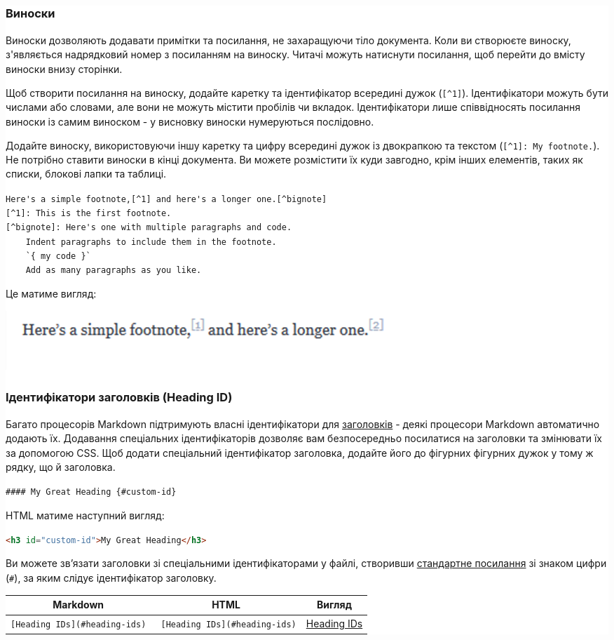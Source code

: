 ### Виноски

Виноски дозволяють додавати примітки та посилання, не захаращуючи тіло документа. Коли ви створюєте виноску, з'являється надрядковий номер з посиланням на виноску. Читачі можуть натиснути посилання, щоб перейти до вмісту виноски внизу сторінки.

Щоб створити посилання на виноску, додайте каретку та ідентифікатор всередині дужок (`[^1]`). Ідентифікатори можуть бути числами або словами, але вони не можуть містити пробілів чи вкладок. Ідентифікатори лише співвідносять посилання виноски із самим виноском - у висновку виноски нумеруються послідовно.

Додайте виноску, використовуючи іншу каретку та цифру всередині дужок із двокрапкою та текстом (`[^1]: My footnote.`). Не потрібно ставити виноски в кінці документа. Ви можете розмістити їх куди завгодно, крім інших елементів, таких як списки, блокові лапки та таблиці.

```
Here's a simple footnote,[^1] and here's a longer one.[^bignote]  
[^1]: This is the first footnote.
[^bignote]: Here's one with multiple paragraphs and code.
    Indent paragraphs to include them in the footnote.
    `{ my code }`
    Add as many paragraphs as you like.
```

Це матиме вигляд:

![](../Лекц/MdMedia/Рисунок5.png)

### Ідентифікатори заголовків (Heading ID)

Багато процесорів Markdown підтримують власні ідентифікатори для [заголовків](https://www.markdownguide.org/basic-syntax/#headings) - деякі процесори Markdown автоматично додають їх. Додавання спеціальних ідентифікаторів дозволяє вам безпосередньо посилатися на заголовки та змінювати їх за допомогою CSS. Щоб додати спеціальний ідентифікатор заголовка, додайте його до фігурних фігурних дужок у тому ж рядку, що й заголовка.

```
#### My Great Heading {#custom-id}
```

HTML матиме наступний вигляд:

```html
<h3 id="custom-id">My Great Heading</h3>
```

Ви можете зв’язати заголовки зі спеціальними ідентифікаторами у файлі, створивши [стандартне посилання](https://www.markdownguide.org/basic-syntax/#links) зі знаком цифри (`#`), за яким слідує ідентифікатор заголовку.

| Markdown                      | HTML                           | Вигляд                                                       |
| ----------------------------- | ------------------------------ | ------------------------------------------------------------ |
| `[Heading IDs](#heading-ids)` | ` [Heading IDs](#heading-ids)` | [Heading IDs](https://www.markdownguide.org/extended-syntax/#heading-ids) |


[^footnote]: Here is the *text* of the **footnote**.
[^footnote]: Here is the *text* of the **footnote**.
 [1]: http://en.wikipedia.com/wiki/Markdown "Markdown на WiKi"
 [id]: url/to/image "Optional title attribute"